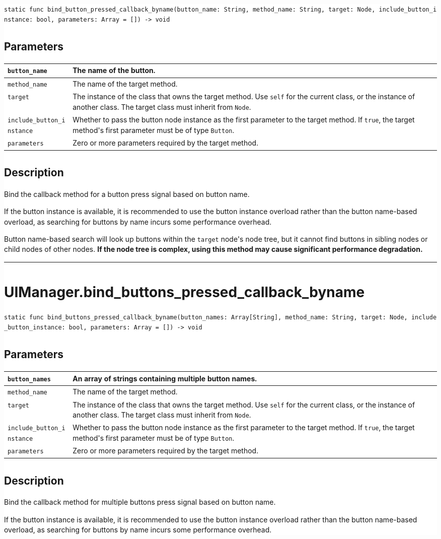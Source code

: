 `static func bind_button_pressed_callback_byname(button_name: String, method_name: String, target: Node, include_button_instance: bool, parameters: Array = []) -> void`

## Parameters

|`button_name`|The name of the button.|
|:---|:---|
|`method_name`|The name of the target method.|
|`target`|The instance of the class that owns the target method. Use `self` for the current class, or the instance of another class. The target class must inherit from `Node`.|
|`include_button_instance`|Whether to pass the button node instance as the first parameter to the target method. If `true`, the target method's first parameter must be of type `Button`.|
|`parameters`|Zero or more parameters required by the target method.|

## Description

Bind the callback method for a button press signal based on button name.

If the button instance is available, it is recommended to use the button instance overload rather than the button name-based overload, as searching for buttons by name incurs some performance overhead.

Button name-based search will look up buttons within the `target` node's node tree, but it cannot find buttons in sibling nodes or child nodes of other nodes. **If the node tree is complex, using this method may cause significant performance degradation.**

---

# UIManager.bind_buttons_pressed_callback_byname

`static func bind_buttons_pressed_callback_byname(button_names: Array[String], method_name: String, target: Node, include_button_instance: bool, parameters: Array = []) -> void`

## Parameters

|`button_names`|An array of strings containing multiple button names.|
|:---|:---|
|`method_name`|The name of the target method.|
|`target`|The instance of the class that owns the target method. Use `self` for the current class, or the instance of another class. The target class must inherit from `Node`.|
|`include_button_instance`|Whether to pass the button node instance as the first parameter to the target method. If `true`, the target method's first parameter must be of type `Button`.|
|`parameters`|Zero or more parameters required by the target method.|

## Description

Bind the callback method for multiple buttons press signal based on button name.

If the button instance is available, it is recommended to use the button instance overload rather than the button name-based overload, as searching for buttons by name incurs some performance overhead.

